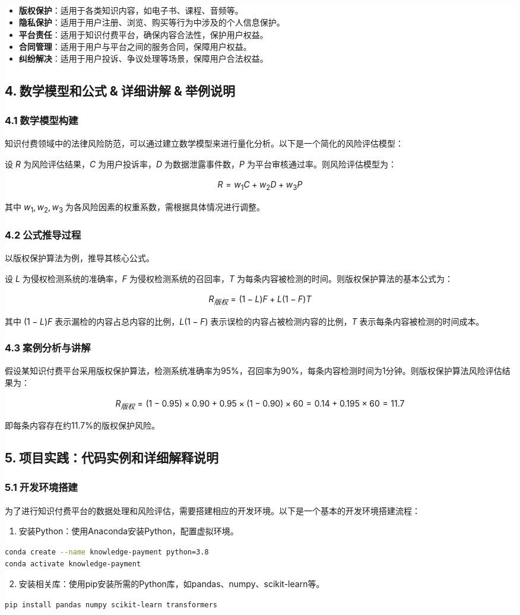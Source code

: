 - **版权保护**：适用于各类知识内容，如电子书、课程、音频等。
- **隐私保护**：适用于用户注册、浏览、购买等行为中涉及的个人信息保护。
- **平台责任**：适用于知识付费平台，确保内容合法性，保护用户权益。
- **合同管理**：适用于用户与平台之间的服务合同，保障用户权益。
- **纠纷解决**：适用于用户投诉、争议处理等场景，保障用户合法权益。

## 4. 数学模型和公式 & 详细讲解 & 举例说明
### 4.1 数学模型构建

知识付费领域中的法律风险防范，可以通过建立数学模型来进行量化分析。以下是一个简化的风险评估模型：

设 $R$ 为风险评估结果，$C$ 为用户投诉率，$D$ 为数据泄露事件数，$P$ 为平台审核通过率。则风险评估模型为：

$$
R = w_1C + w_2D + w_3P
$$

其中 $w_1, w_2, w_3$ 为各风险因素的权重系数，需根据具体情况进行调整。

### 4.2 公式推导过程

以版权保护算法为例，推导其核心公式。

设 $L$ 为侵权检测系统的准确率，$F$ 为侵权检测系统的召回率，$T$ 为每条内容被检测的时间。则版权保护算法的基本公式为：

$$
R_{版权} = (1-L)F + L(1-F)T
$$

其中 $(1-L)F$ 表示漏检的内容占总内容的比例，$L(1-F)$ 表示误检的内容占被检测内容的比例，$T$ 表示每条内容被检测的时间成本。

### 4.3 案例分析与讲解

假设某知识付费平台采用版权保护算法，检测系统准确率为95%，召回率为90%，每条内容检测时间为1分钟。则版权保护算法风险评估结果为：

$$
R_{版权} = (1-0.95) \times 0.90 + 0.95 \times (1-0.90) \times 60 = 0.14 + 0.195 \times 60 = 11.7
$$

即每条内容存在约11.7%的版权保护风险。

## 5. 项目实践：代码实例和详细解释说明
### 5.1 开发环境搭建

为了进行知识付费平台的数据处理和风险评估，需要搭建相应的开发环境。以下是一个基本的开发环境搭建流程：

1. 安装Python：使用Anaconda安装Python，配置虚拟环境。
```bash
conda create --name knowledge-payment python=3.8
conda activate knowledge-payment
```

2. 安装相关库：使用pip安装所需的Python库，如pandas、numpy、scikit-learn等。
```bash
pip install pandas numpy scikit-learn transformers
```
